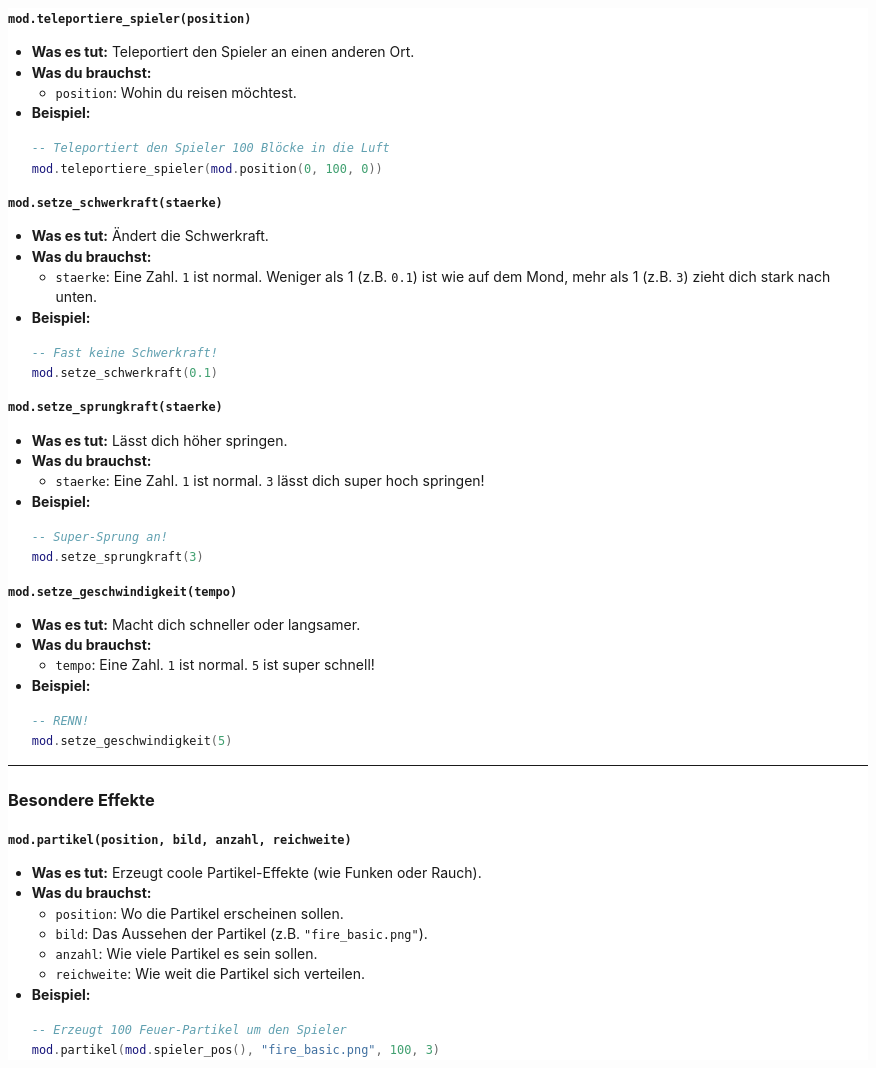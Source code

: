 **`mod.teleportiere_spieler(position)`**

- **Was es tut:** Teleportiert den Spieler an einen anderen Ort.
- **Was du brauchst:**
  - `position`: Wohin du reisen möchtest.
- **Beispiel:**
  ```lua
  -- Teleportiert den Spieler 100 Blöcke in die Luft
  mod.teleportiere_spieler(mod.position(0, 100, 0))
  ```

**`mod.setze_schwerkraft(staerke)`**

- **Was es tut:** Ändert die Schwerkraft.
- **Was du brauchst:**
  - `staerke`: Eine Zahl. `1` ist normal. Weniger als 1 (z.B. `0.1`) ist wie auf dem Mond, mehr als 1 (z.B. `3`) zieht dich stark nach unten.
- **Beispiel:**
  ```lua
  -- Fast keine Schwerkraft!
  mod.setze_schwerkraft(0.1)
  ```

**`mod.setze_sprungkraft(staerke)`**

- **Was es tut:** Lässt dich höher springen.
- **Was du brauchst:**
  - `staerke`: Eine Zahl. `1` ist normal. `3` lässt dich super hoch springen!
- **Beispiel:**
  ```lua
  -- Super-Sprung an!
  mod.setze_sprungkraft(3)
  ```

**`mod.setze_geschwindigkeit(tempo)`**

- **Was es tut:** Macht dich schneller oder langsamer.
- **Was du brauchst:**
  - `tempo`: Eine Zahl. `1` ist normal. `5` ist super schnell!
- **Beispiel:**
  ```lua
  -- RENN!
  mod.setze_geschwindigkeit(5)
  ```

---

### Besondere Effekte

**`mod.partikel(position, bild, anzahl, reichweite)`**

- **Was es tut:** Erzeugt coole Partikel-Effekte (wie Funken oder Rauch).
- **Was du brauchst:**
  - `position`: Wo die Partikel erscheinen sollen.
  - `bild`: Das Aussehen der Partikel (z.B. `"fire_basic.png"`).
  - `anzahl`: Wie viele Partikel es sein sollen.
  - `reichweite`: Wie weit die Partikel sich verteilen.
- **Beispiel:**
  ```lua
  -- Erzeugt 100 Feuer-Partikel um den Spieler
  mod.partikel(mod.spieler_pos(), "fire_basic.png", 100, 3)
  ```
